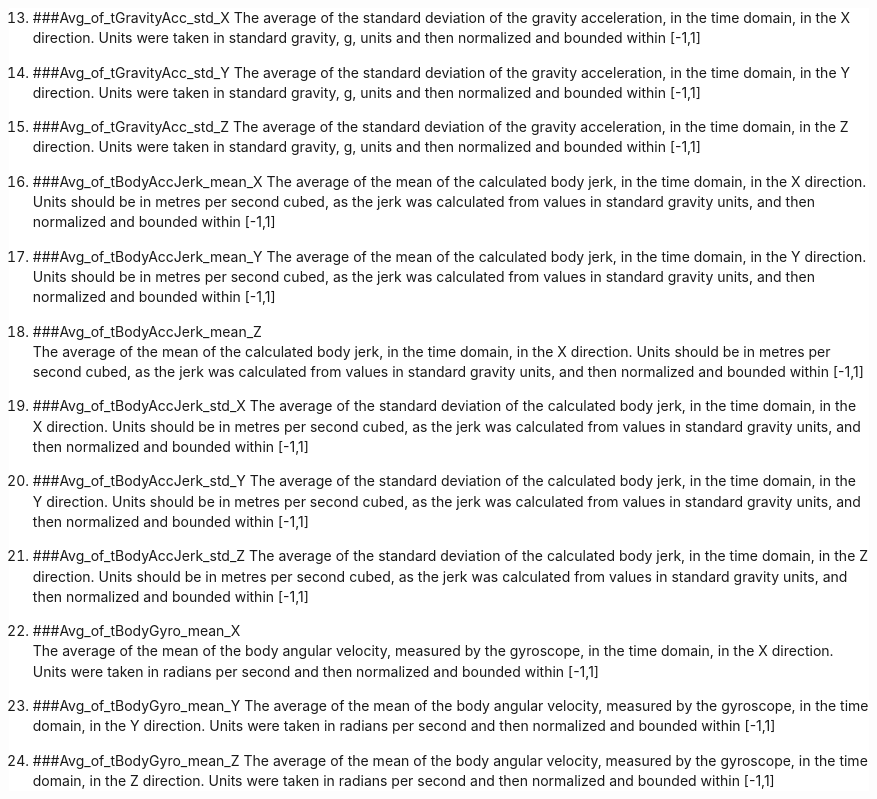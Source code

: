 
13. ###Avg_of_tGravityAcc_std_X
  The average of the standard deviation of the gravity acceleration, in the time domain, in the X direction. Units were taken in standard gravity, g, units and then normalized and bounded within [-1,1]


14. ###Avg_of_tGravityAcc_std_Y
  The average of the standard deviation of the gravity acceleration, in the time domain, in the Y direction. Units were taken in standard gravity, g, units and then normalized and bounded within [-1,1]

15. ###Avg_of_tGravityAcc_std_Z
  The average of the standard deviation of the gravity acceleration, in the time domain, in the Z direction. Units were taken in standard gravity, g, units and then normalized and bounded within [-1,1]

16. ###Avg_of_tBodyAccJerk_mean_X
  The average of the mean of the calculated body jerk, in the time domain, in the X direction. Units should be in metres per second cubed, as the jerk was calculated from values in standard gravity units, and then normalized and bounded within [-1,1]

17. ###Avg_of_tBodyAccJerk_mean_Y
 The average of the mean of the calculated body jerk, in the time domain, in the Y direction. Units should be in metres per second cubed, as the jerk was calculated from values in standard gravity units, and then normalized and bounded within [-1,1]


18. ###Avg_of_tBodyAccJerk_mean_Z  
 The average of the mean of the calculated body jerk, in the time domain, in the X direction. Units should be in metres per second cubed, as the jerk was calculated from values in standard gravity units, and then normalized and bounded within [-1,1]

19. ###Avg_of_tBodyAccJerk_std_X
 The average of the standard deviation of the calculated body jerk, in the time domain, in the X direction. Units should be in metres per second cubed, as the jerk was calculated from values in standard gravity units, and then normalized and bounded within [-1,1]


20. ###Avg_of_tBodyAccJerk_std_Y
  The average of the standard deviation of the calculated body jerk, in the time domain, in the Y direction. Units should be in metres per second cubed, as the jerk was calculated from values in standard gravity units, and then normalized and bounded within [-1,1]


21. ###Avg_of_tBodyAccJerk_std_Z 
 The average of the standard deviation of the calculated body jerk, in the time domain, in the Z direction. Units should be in metres per second cubed, as the jerk was calculated from values in standard gravity units, and then normalized and bounded within [-1,1]

22. ###Avg_of_tBodyGyro_mean_X  
 The average of the mean of the body angular velocity, measured by the gyroscope, in the time domain, in the X direction. Units were taken in radians per second and then normalized and bounded within [-1,1]


23. ###Avg_of_tBodyGyro_mean_Y 
    The average of the mean of the body angular velocity, measured by the gyroscope, in the time domain, in the Y direction. Units were taken in radians per second and then normalized and bounded within [-1,1]
 
24. ###Avg_of_tBodyGyro_mean_Z
   The average of the mean of the body angular velocity, measured by the gyroscope, in the time domain, in the Z direction. Units were taken in radians per second and then normalized and bounded within [-1,1]
 